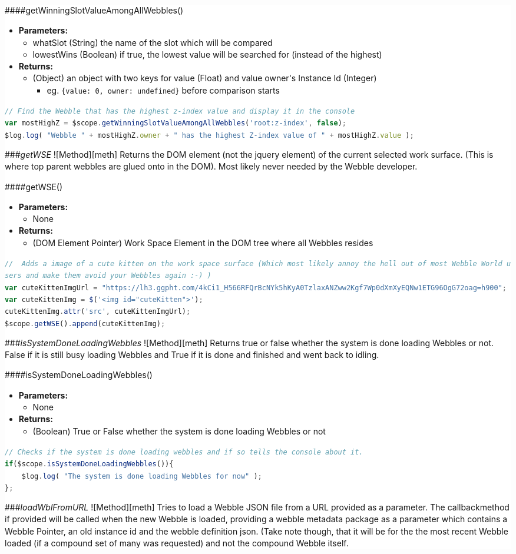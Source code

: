 ####getWinningSlotValueAmongAllWebbles()

* **Parameters:**
    * whatSlot (String) the name of the slot which will be compared
	* lowestWins (Boolean) if true, the lowest value will be searched for (instead of the highest)
* **Returns:**
    * (Object) an object with two keys for value (Float) and value owner's Instance Id (Integer)
	    * eg. `{value: 0, owner: undefined}` before comparison starts 

```JavaScript
// Find the Webble that has the highest z-index value and display it in the console
var mostHighZ = $scope.getWinningSlotValueAmongAllWebbles('root:z-index', false);
$log.log( "Webble " + mostHighZ.owner + " has the highest Z-index value of " + mostHighZ.value );
```
###_getWSE_ ![Method][meth]
Returns the DOM element (not the jquery element) of the current selected work surface. (This is where top parent webbles are glued onto in the DOM). Most likely never needed by the Webble developer.

####getWSE()

* **Parameters:**
    * None
* **Returns:**
    * (DOM Element Pointer) Work Space Element in the DOM tree where all Webbles resides

```JavaScript
//  Adds a image of a cute kitten on the work space surface (Which most likely annoy the hell out of most Webble World users and make them avoid your Webbles again :-) )
var cuteKittenImgUrl = "https://lh3.ggpht.com/4kCi1_H566RFQrBcNYk5hKyA0TzlaxANZww2Kgf7Wp0dXmXyEQNw1ETG96OgG72oag=h900";
var cuteKittenImg = $('<img id="cuteKitten">');
cuteKittenImg.attr('src', cuteKittenImgUrl);
$scope.getWSE().append(cuteKittenImg);
```
###_isSystemDoneLoadingWebbles_ ![Method][meth]
Returns true or false whether the system is done loading Webbles or not. False if it is still busy loading Webbles and True if it is done and finished and went back to idling.
	
####isSystemDoneLoadingWebbles()

* **Parameters:**
    * None
* **Returns:**
    * (Boolean) True or False whether the system is done loading Webbles or not

```JavaScript
// Checks if the system is done loading webbles and if so tells the console about it.
if($scope.isSystemDoneLoadingWebbles()){
	$log.log( "The system is done loading Webbles for now" );
};

```
###_loadWblFromURL_ ![Method][meth]
Tries to load a Webble JSON file from a URL provided as a parameter. The callbackmethod if provided will be called when the new Webble is loaded, providing a webble metadata package as a parameter which contains a Webble Pointer, an old instance id and the webble definition json. (Take note though, that it will be for the the most recent Webble loaded (if a compound set of many was requested) and not the compound Webble itself.
	